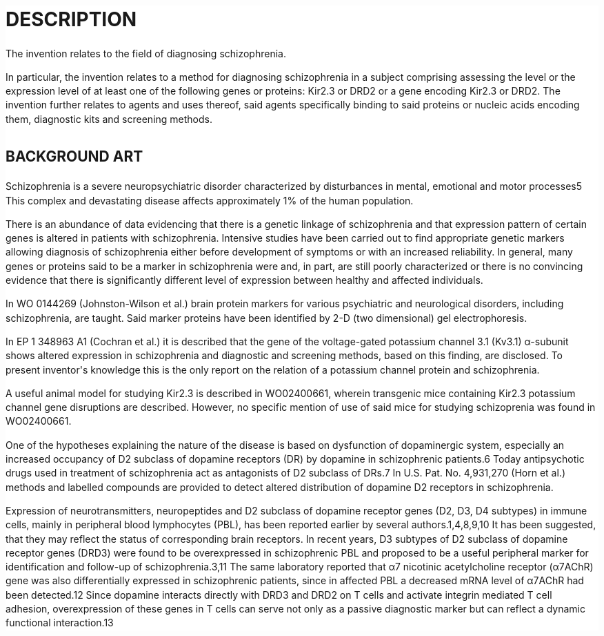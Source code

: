 # DESCRIPTION

The invention relates to the field of diagnosing schizophrenia.

In particular, the invention relates to a method for diagnosing schizophrenia in a subject comprising assessing the level or the expression level of at least one of the following genes or proteins: Kir2.3 or DRD2 or a gene encoding Kir2.3 or DRD2. The invention further relates to agents and uses thereof, said agents specifically binding to said proteins or nucleic acids encoding them, diagnostic kits and screening methods.

## BACKGROUND ART

Schizophrenia is a severe neuropsychiatric disorder characterized by disturbances in mental, emotional and motor processes5 This complex and devastating disease affects approximately 1% of the human population.

There is an abundance of data evidencing that there is a genetic linkage of schizophrenia and that expression pattern of certain genes is altered in patients with schizophrenia. Intensive studies have been carried out to find appropriate genetic markers allowing diagnosis of schizophrenia either before development of symptoms or with an increased reliability. In general, many genes or proteins said to be a marker in schizophrenia were and, in part, are still poorly characterized or there is no convincing evidence that there is significantly different level of expression between healthy and affected individuals.

In WO 0144269 (Johnston-Wilson et al.) brain protein markers for various psychiatric and neurological disorders, including schizophrenia, are taught. Said marker proteins have been identified by 2-D (two dimensional) gel electrophoresis.

In EP 1 348963 A1 (Cochran et al.) it is described that the gene of the voltage-gated potassium channel 3.1 (Kv3.1) α-subunit shows altered expression in schizophrenia and diagnostic and screening methods, based on this finding, are disclosed. To present inventor's knowledge this is the only report on the relation of a potassium channel protein and schizophrenia.

A useful animal model for studying Kir2.3 is described in WO02400661, wherein transgenic mice containing Kir2.3 potassium channel gene disruptions are described. However, no specific mention of use of said mice for studying schizoprenia was found in WO02400661.

One of the hypotheses explaining the nature of the disease is based on dysfunction of dopaminergic system, especially an increased occupancy of D2 subclass of dopamine receptors (DR) by dopamine in schizophrenic patients.6 Today antipsychotic drugs used in treatment of schizophrenia act as antagonists of D2 subclass of DRs.7 In U.S. Pat. No. 4,931,270 (Horn et al.) methods and labelled compounds are provided to detect altered distribution of dopamine D2 receptors in schizophrenia.

Expression of neurotransmitters, neuropeptides and D2 subclass of dopamine receptor genes (D2, D3, D4 subtypes) in immune cells, mainly in peripheral blood lymphocytes (PBL), has been reported earlier by several authors.1,4,8,9,10 It has been suggested, that they may reflect the status of corresponding brain receptors. In recent years, D3 subtypes of D2 subclass of dopamine receptor genes (DRD3) were found to be overexpressed in schizophrenic PBL and proposed to be a useful peripheral marker for identification and follow-up of schizophrenia.3,11 The same laboratory reported that α7 nicotinic acetylcholine receptor (α7AChR) gene was also differentially expressed in schizophrenic patients, since in affected PBL a decreased mRNA level of α7AChR had been detected.12 Since dopamine interacts directly with DRD3 and DRD2 on T cells and activate integrin mediated T cell adhesion, overexpression of these genes in T cells can serve not only as a passive diagnostic marker but can reflect a dynamic functional interaction.13
